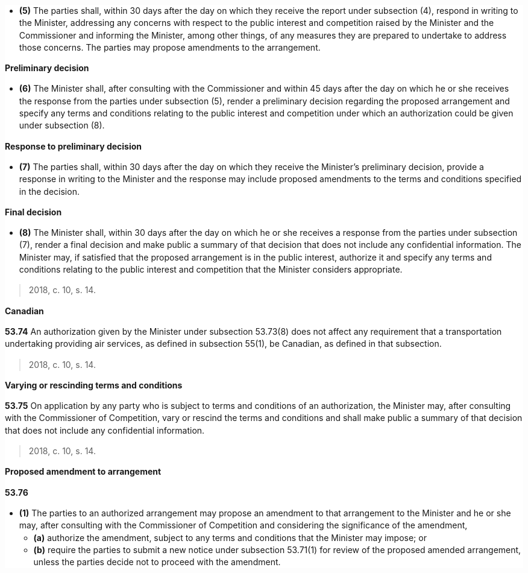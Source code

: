 - **(5)** The parties shall, within 30 days after the day on which they receive the report under subsection (4), respond in writing to the Minister, addressing any concerns with respect to the public interest and competition raised by the Minister and the Commissioner and informing the Minister, among other things, of any measures they are prepared to undertake to address those concerns. The parties may propose amendments to the arrangement.

**Preliminary decision**

- **(6)** The Minister shall, after consulting with the Commissioner and within 45 days after the day on which he or she receives the response from the parties under subsection (5), render a preliminary decision regarding the proposed arrangement and specify any terms and conditions relating to the public interest and competition under which an authorization could be given under subsection (8).

**Response to preliminary decision**

- **(7)** The parties shall, within 30 days after the day on which they receive the Minister’s preliminary decision, provide a response in writing to the Minister and the response may include proposed amendments to the terms and conditions specified in the decision.

**Final decision**

- **(8)** The Minister shall, within 30 days after the day on which he or she receives a response from the parties under subsection (7), render a final decision and make public a summary of that decision that does not include any confidential information. The Minister may, if satisfied that the proposed arrangement is in the public interest, authorize it and specify any terms and conditions relating to the public interest and competition that the Minister considers appropriate.
> 2018, c. 10, s. 14.





**Canadian**

**53.74** An authorization given by the Minister under subsection 53.73(8) does not affect any requirement that a transportation undertaking providing air services, as defined in subsection 55(1), be Canadian, as defined in that subsection.
> 2018, c. 10, s. 14.





**Varying or rescinding terms and conditions**

**53.75** On application by any party who is subject to terms and conditions of an authorization, the Minister may, after consulting with the Commissioner of Competition, vary or rescind the terms and conditions and shall make public a summary of that decision that does not include any confidential information.
> 2018, c. 10, s. 14.





**Proposed amendment to arrangement**

**53.76** 

- **(1)** The parties to an authorized arrangement may propose an amendment to that arrangement to the Minister and he or she may, after consulting with the Commissioner of Competition and considering the significance of the amendment,
	- **(a)** authorize the amendment, subject to any terms and conditions that the Minister may impose; or
	- **(b)** require the parties to submit a new notice under subsection 53.71(1) for review of the proposed amended arrangement, unless the parties decide not to proceed with the amendment.

